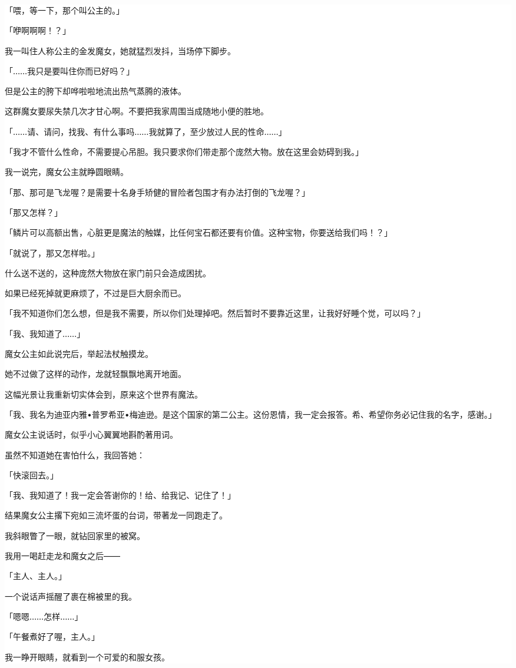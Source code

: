 「喂，等一下，那个叫公主的。」

「咿啊啊啊！？」

我一叫住人称公主的金发魔女，她就猛烈发抖，当场停下脚步。

「……我只是要叫住你而已好吗？」

但是公主的胯下却哗啦啦地流出热气蒸腾的液体。

这群魔女要尿失禁几次才甘心啊。不要把我家周围当成随地小便的胜地。

「……请、请问，找我、有什么事吗……我就算了，至少放过人民的性命……」

「我才不管什么性命，不需要提心吊胆。我只要求你们带走那个庞然大物。放在这里会妨碍到我。」

我一说完，魔女公主就睁圆眼睛。

「那、那可是飞龙喔？是需要十名身手矫健的冒险者包围才有办法打倒的飞龙喔？」

「那又怎样？」

「鳞片可以高额出售，心脏更是魔法的触媒，比任何宝石都还要有价值。这种宝物，你要送给我们吗！？」

「就说了，那又怎样啦。」

什么送不送的，这种庞然大物放在家门前只会造成困扰。

如果已经死掉就更麻烦了，不过是巨大厨余而已。

「我不知道你们怎么想，但是我不需要，所以你们处理掉吧。然后暂时不要靠近这里，让我好好睡个觉，可以吗？」

「我、我知道了……」

魔女公主如此说完后，举起法杖触摸龙。

她不过做了这样的动作，龙就轻飘飘地离开地面。

这幅光景让我重新切实体会到，原来这个世界有魔法。

「我、我名为迪亚内雅•普罗希亚•梅迪逊。是这个国家的第二公主。这份恩情，我一定会报答。希、希望你务必记住我的名字，感谢。」

魔女公主说话时，似乎小心翼翼地斟酌著用词。

虽然不知道她在害怕什么，我回答她：

「快滚回去。」

「我、我知道了！我一定会答谢你的！给、给我记、记住了！」

结果魔女公主撂下宛如三流坏蛋的台词，带著龙一同跑走了。

我斜眼瞥了一眼，就钻回家里的被窝。

我用一喝赶走龙和魔女之后——

「主人、主人。」

一个说话声摇醒了裹在棉被里的我。

「嗯嗯……怎样……」

「午餐煮好了喔，主人。」

我一睁开眼睛，就看到一个可爱的和服女孩。

